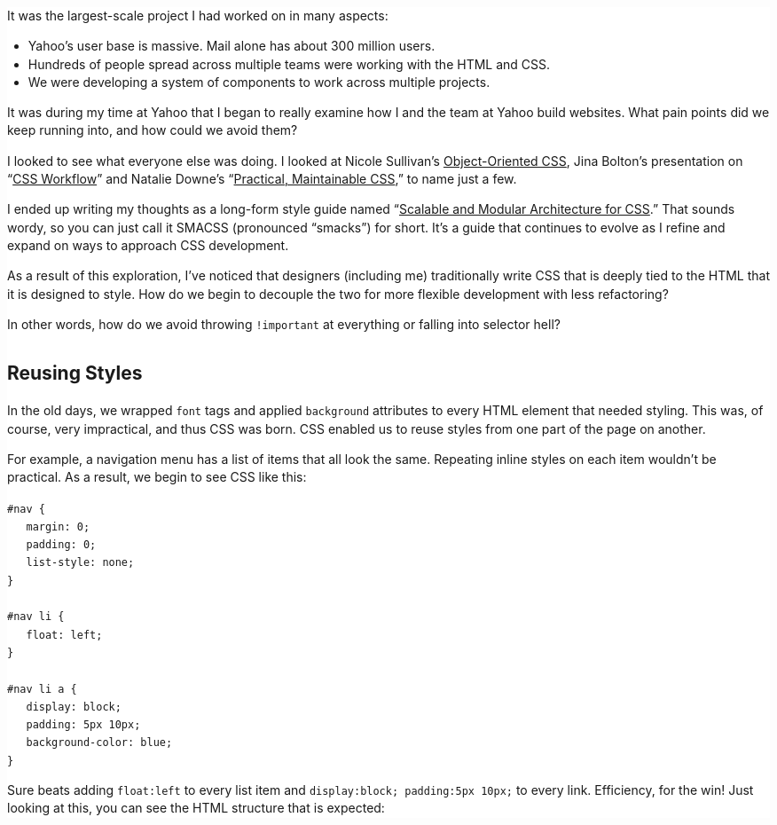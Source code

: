 It was the largest-scale project I had worked on in many aspects:

*   Yahoo’s user base is massive. Mail alone has about 300 million users.
*   Hundreds of people spread across multiple teams were working with the HTML and CSS.
*   We were developing a system of components to work across multiple projects.

It was during my time at Yahoo that I began to really examine how I and the team at Yahoo build websites. What pain points did we keep running into, and how could we avoid them?

I looked to see what everyone else was doing. I looked at Nicole Sullivan’s <a title="Object Oriented CSS" href="https://github.com/stubbornella/oocss/wiki">Object-Oriented CSS</a>, Jina Bolton’s presentation on “<a href="https://vimeo.com/15982903">CSS Workflow</a>” and Natalie Downe’s “<a href="https://www.slideshare.net/nataliedowne/practical-maintainable-css">Practical, Maintainable CSS</a>,” to name just a few.

I ended up writing my thoughts as a long-form style guide named “<a href="https://smacss.com/">Scalable and Modular Architecture for CSS</a>.” That sounds wordy, so you can just call it SMACSS (pronounced “smacks”) for short. It’s a guide that continues to evolve as I refine and expand on ways to approach CSS development.

As a result of this exploration, I’ve noticed that designers (including me) traditionally write CSS that is deeply tied to the HTML that it is designed to style. How do we begin to decouple the two for more flexible development with less refactoring?

In other words, how do we avoid throwing <code>!important</code> at everything or falling into selector hell?

## Reusing Styles

In the old days, we wrapped <code>font</code> tags and applied <code>background</code> attributes to every HTML element that needed styling. This was, of course, very impractical, and thus CSS was born. CSS enabled us to reuse styles from one part of the page on another.

For example, a navigation menu has a list of items that all look the same. Repeating inline styles on each item wouldn’t be practical. As a result, we begin to see CSS like this:

<pre><code class="language-css">#nav {
   margin: 0;
   padding: 0;
   list-style: none;
}

#nav li {
   float: left;
}

#nav li a {
   display: block;
   padding: 5px 10px;
   background-color: blue;
}</code></pre>

Sure beats adding <code>float:left</code> to every list item and <code>display:block; padding:5px 10px;</code> to every link. Efficiency, for the win! Just looking at this, you can see the HTML structure that is expected:
